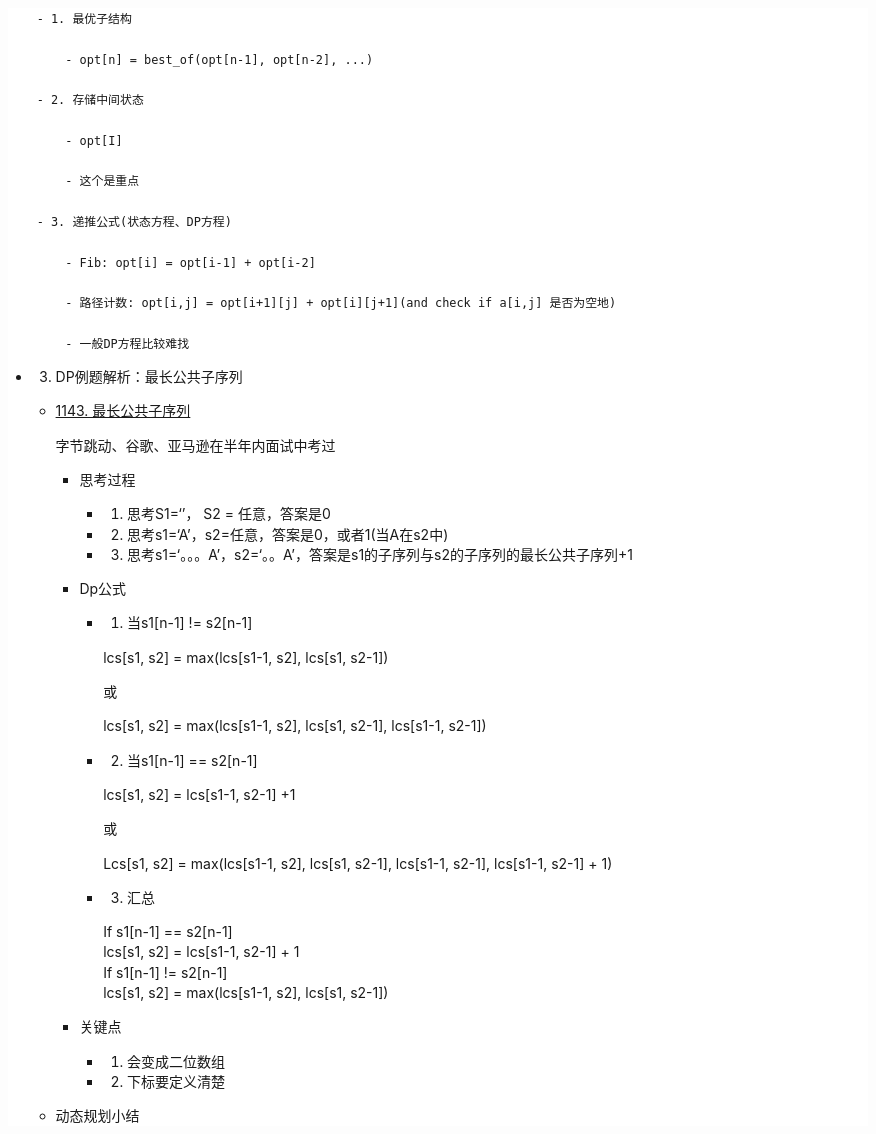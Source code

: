 		- 1. 最优子结构

			- opt[n] = best_of(opt[n-1], opt[n-2], ...)

		- 2. 存储中间状态

			- opt[I]

			- 这个是重点

		- 3. 递推公式(状态方程、DP方程)

			- Fib: opt[i] = opt[i-1] + opt[i-2]

			- 路径计数: opt[i,j] = opt[i+1][j] + opt[i][j+1](and check if a[i,j] 是否为空地)

			- 一般DP方程比较难找

- 3. DP例题解析：最长公共子序列

	- [1143. 最长公共子序列](https://leetcode-cn.com/problems/longest-common-subsequence/)

		字节跳动、谷歌、亚马逊在半年内面试中考过

		- 思考过程

			- 1. 思考S1=‘’， S2 = 任意，答案是0

			- 2. 思考s1=‘A’，s2=任意，答案是0，或者1(当A在s2中)

			- 3. 思考s1=‘。。。A’，s2=‘。。A’，答案是s1的子序列与s2的子序列的最长公共子序列+1

		- Dp公式

			- 1. 当s1[n-1] != s2[n-1]

				lcs[s1, s2] = max(lcs[s1-1,  s2], lcs[s1, s2-1])  
				
				或  
				
				lcs[s1, s2] = max(lcs[s1-1, s2], lcs[s1, s2-1], lcs[s1-1, s2-1])

			- 2. 当s1[n-1] == s2[n-1]

				lcs[s1, s2] = lcs[s1-1, s2-1] +1  
				
				或  
				
				Lcs[s1, s2] = max(lcs[s1-1, s2], lcs[s1, s2-1], lcs[s1-1, s2-1], lcs[s1-1, s2-1] + 1)

			- 3. 汇总

				If s1[n-1] == s2[n-1]  
					lcs[s1, s2] = lcs[s1-1, s2-1] + 1  
				If s1[n-1] != s2[n-1]  
					lcs[s1, s2] = max(lcs[s1-1, s2], lcs[s1, s2-1])

		- 关键点

			- 1. 会变成二位数组

			- 2. 下标要定义清楚

	- 动态规划小结
